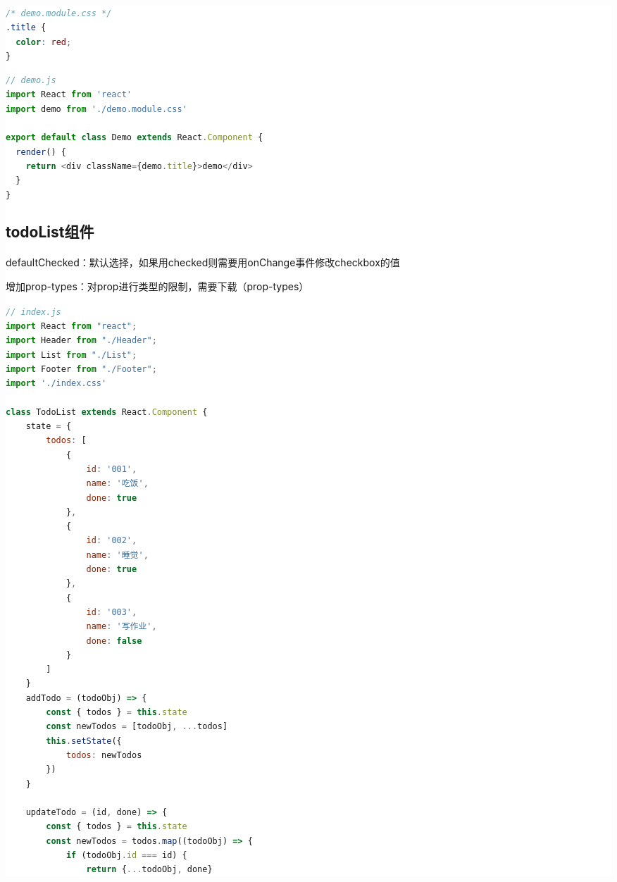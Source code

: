 ```css
/* demo.module.css */
.title {
  color: red;
}
```

```js
// demo.js
import React from 'react'
import demo from './demo.module.css'

export default class Demo extends React.Component {
  render() {
    return <div className={demo.title}>demo</div>
  }
}
```

## todoList组件

defaultChecked：默认选择，如果用checked则需要用onChange事件修改checkbox的值

增加prop-types：对prop进行类型的限制，需要下载（prop-types）

```js
// index.js
import React from "react";
import Header from "./Header";
import List from "./List";
import Footer from "./Footer";
import './index.css'

class TodoList extends React.Component {
    state = {
        todos: [
            {
                id: '001',
                name: '吃饭',
                done: true
            },
            {
                id: '002',
                name: '睡觉',
                done: true
            },
            {
                id: '003',
                name: '写作业',
                done: false
            }
        ]
    }
    addTodo = (todoObj) => {
        const { todos } = this.state
        const newTodos = [todoObj, ...todos]
        this.setState({
            todos: newTodos
        })
    }

    updateTodo = (id, done) => {
        const { todos } = this.state
        const newTodos = todos.map((todoObj) => {
            if (todoObj.id === id) {
                return {...todoObj, done}
```